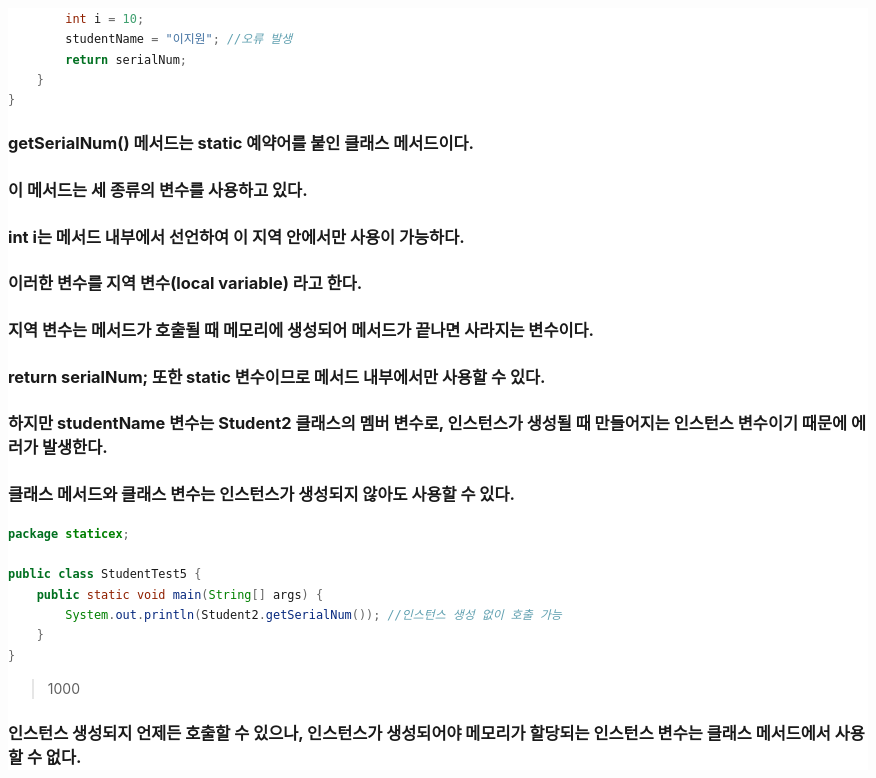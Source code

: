 ```java
        int i = 10;
        studentName = "이지원"; //오류 발생
        return serialNum;
    }
}
```
### getSerialNum() 메서드는 static 예약어를 붙인 클래스 메서드이다.
### 이 메서드는 세 종류의 변수를 사용하고 있다.
### int i는 메서드 내부에서 선언하여 이 지역 안에서만 사용이 가능하다.
### 이러한 변수를 **지역 변수(local variable)** 라고 한다.
### 지역 변수는 메서드가 호출될 때 메모리에 생성되어 메서드가 끝나면 사라지는 변수이다.
### return serialNum; 또한 static 변수이므로 메서드 내부에서만 사용할 수 있다.
### 하지만 studentName 변수는 Student2 클래스의 멤버 변수로, 인스턴스가 생성될 때 만들어지는 인스턴스 변수이기 때문에 에러가 발생한다.
### 클래스 메서드와 클래스 변수는 인스턴스가 생성되지 않아도 사용할 수 있다.
```java
package staticex;

public class StudentTest5 {
    public static void main(String[] args) {
        System.out.println(Student2.getSerialNum()); //인스턴스 생성 없이 호출 가능
    }
}
```
> 1000
### 인스턴스 생성되지 언제든 호출할 수 있으나, 인스턴스가 생성되어야 메모리가 할당되는 인스턴스 변수는 클래스 메서드에서 사용할 수 없다.